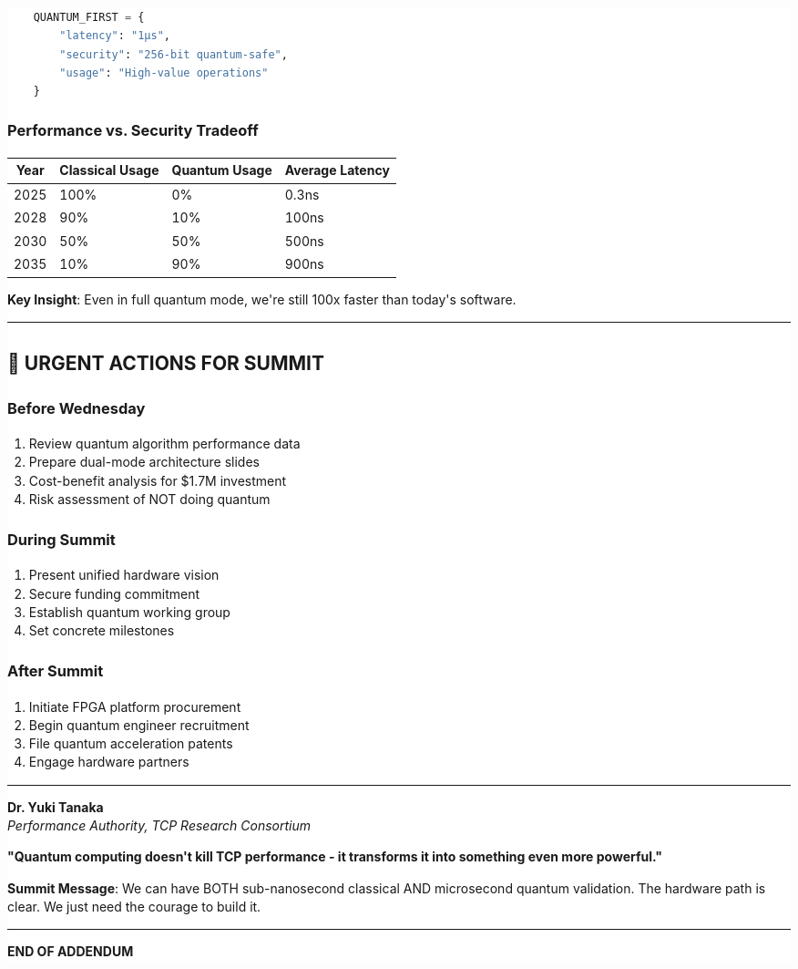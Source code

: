 ```python
    QUANTUM_FIRST = {
        "latency": "1μs",
        "security": "256-bit quantum-safe",
        "usage": "High-value operations"
    }
```

### **Performance vs. Security Tradeoff**
| Year | Classical Usage | Quantum Usage | Average Latency |
|------|----------------|---------------|-----------------|
| 2025 | 100% | 0% | 0.3ns |
| 2028 | 90% | 10% | 100ns |
| 2030 | 50% | 50% | 500ns |
| 2035 | 10% | 90% | 900ns |

**Key Insight**: Even in full quantum mode, we're still 100x faster than today's software.

---

## 🔴 **URGENT ACTIONS FOR SUMMIT**

### **Before Wednesday**
1. Review quantum algorithm performance data
2. Prepare dual-mode architecture slides
3. Cost-benefit analysis for $1.7M investment
4. Risk assessment of NOT doing quantum

### **During Summit**
1. Present unified hardware vision
2. Secure funding commitment
3. Establish quantum working group
4. Set concrete milestones

### **After Summit**
1. Initiate FPGA platform procurement
2. Begin quantum engineer recruitment
3. File quantum acceleration patents
4. Engage hardware partners

---

**Dr. Yuki Tanaka**  
*Performance Authority, TCP Research Consortium*

**"Quantum computing doesn't kill TCP performance - it transforms it into something even more powerful."**

**Summit Message**: We can have BOTH sub-nanosecond classical AND microsecond quantum validation. The hardware path is clear. We just need the courage to build it.

---

**END OF ADDENDUM**